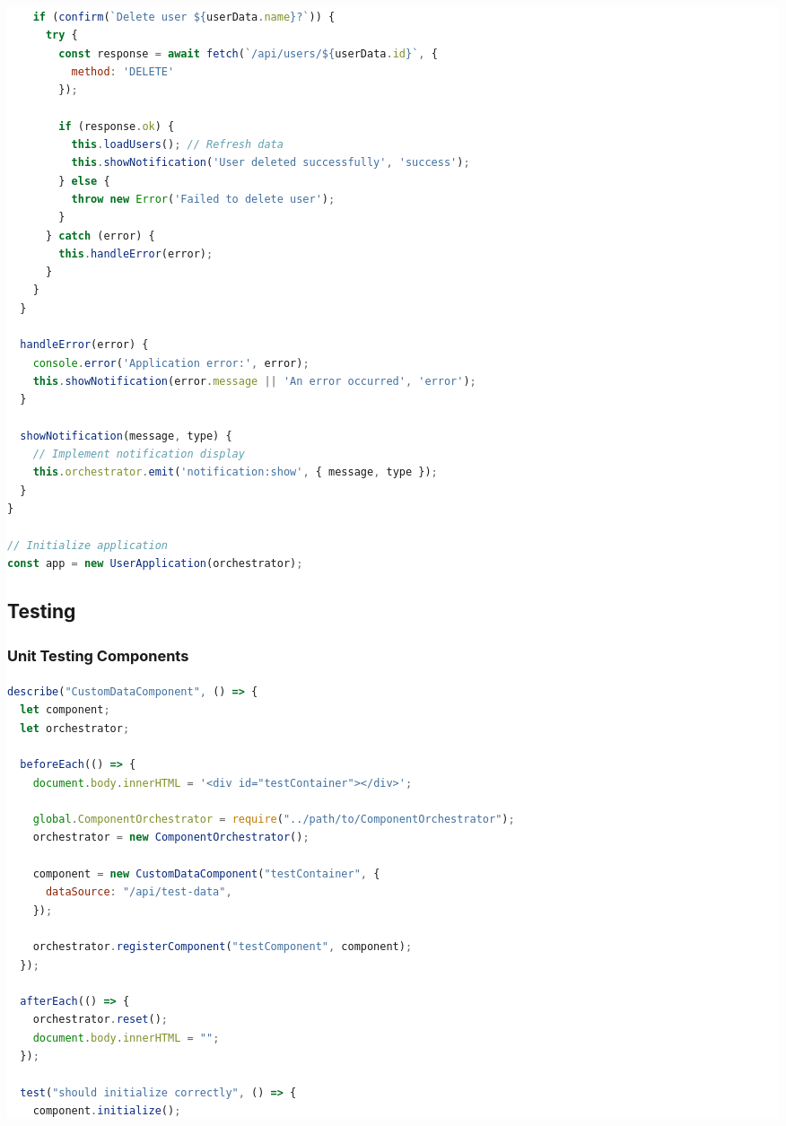 ```javascript
    if (confirm(`Delete user ${userData.name}?`)) {
      try {
        const response = await fetch(`/api/users/${userData.id}`, {
          method: 'DELETE'
        });

        if (response.ok) {
          this.loadUsers(); // Refresh data
          this.showNotification('User deleted successfully', 'success');
        } else {
          throw new Error('Failed to delete user');
        }
      } catch (error) {
        this.handleError(error);
      }
    }
  }

  handleError(error) {
    console.error('Application error:', error);
    this.showNotification(error.message || 'An error occurred', 'error');
  }

  showNotification(message, type) {
    // Implement notification display
    this.orchestrator.emit('notification:show', { message, type });
  }
}

// Initialize application
const app = new UserApplication(orchestrator);
```

## Testing

### Unit Testing Components

```javascript
describe("CustomDataComponent", () => {
  let component;
  let orchestrator;

  beforeEach(() => {
    document.body.innerHTML = '<div id="testContainer"></div>';

    global.ComponentOrchestrator = require("../path/to/ComponentOrchestrator");
    orchestrator = new ComponentOrchestrator();

    component = new CustomDataComponent("testContainer", {
      dataSource: "/api/test-data",
    });

    orchestrator.registerComponent("testComponent", component);
  });

  afterEach(() => {
    orchestrator.reset();
    document.body.innerHTML = "";
  });

  test("should initialize correctly", () => {
    component.initialize();

```